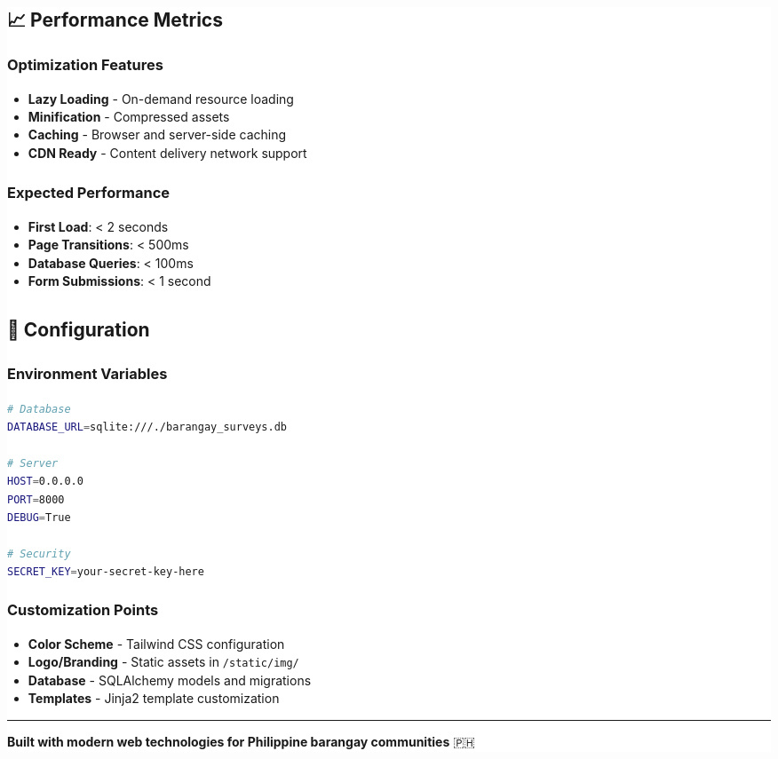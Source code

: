 ## 📈 Performance Metrics

### Optimization Features
- **Lazy Loading** - On-demand resource loading
- **Minification** - Compressed assets
- **Caching** - Browser and server-side caching
- **CDN Ready** - Content delivery network support

### Expected Performance
- **First Load**: < 2 seconds
- **Page Transitions**: < 500ms
- **Database Queries**: < 100ms
- **Form Submissions**: < 1 second

## 🔧 Configuration

### Environment Variables
```bash
# Database
DATABASE_URL=sqlite:///./barangay_surveys.db

# Server
HOST=0.0.0.0
PORT=8000
DEBUG=True

# Security
SECRET_KEY=your-secret-key-here
```

### Customization Points
- **Color Scheme** - Tailwind CSS configuration
- **Logo/Branding** - Static assets in `/static/img/`
- **Database** - SQLAlchemy models and migrations
- **Templates** - Jinja2 template customization

---

**Built with modern web technologies for Philippine barangay communities** 🇵🇭
